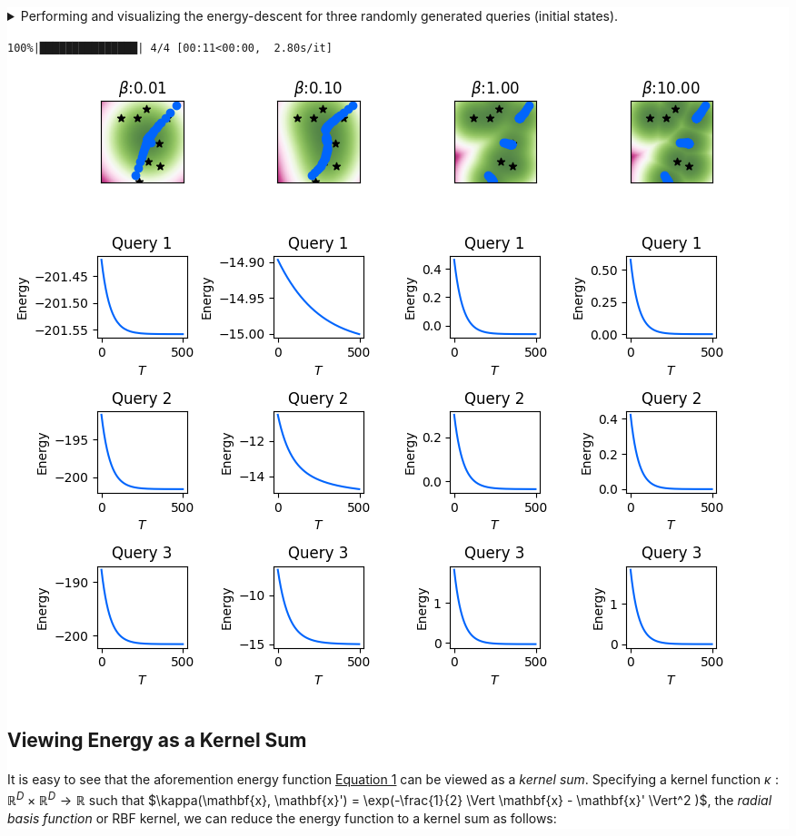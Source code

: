 <details class="code-fold"><summary>Performing and visualizing the energy-descent for three
randomly generated queries (initial states).</summary></details>

    100%|███████████████| 4/4 [00:11<00:00,  2.80s/it]

![](03_distributed_memory_files/figure-commonmark/cell-6-output-2.png)

## Viewing Energy as a Kernel Sum

It is easy to see that the aforemention energy function
<a href="#eq-l2-lse-energy" class="quarto-xref">Equation 1</a> can be
viewed as a *kernel sum*. Specifying a kernel function
*κ* : ℝ<sup>*D*</sup> × ℝ<sup>*D*</sup> → ℝ such that
$\kappa(\mathbf{x}, \mathbf{x}') = \exp(-\frac{1}{2} \Vert \mathbf{x} - \mathbf{x}' \Vert^2 )$,
the *radial basis function* or RBF kernel, we can reduce the energy
function to a kernel sum as follows:
